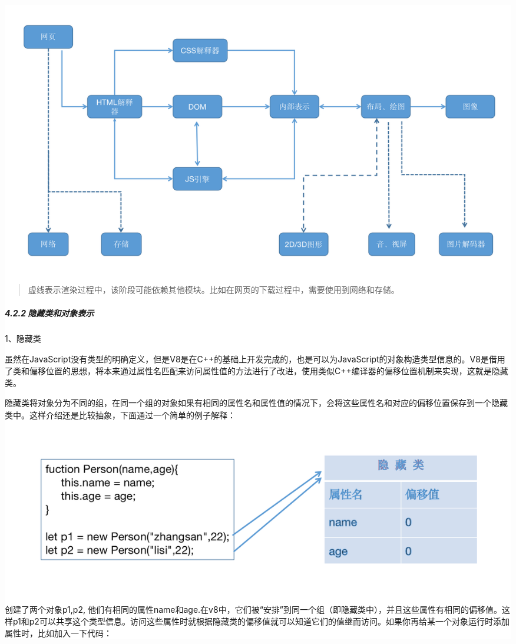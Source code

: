 ![](images/webkit-render.png)

> 虚线表示渲染过程中，该阶段可能依赖其他模块。比如在网页的下载过程中，需要使用到网络和存储。

##### 4.2.2 隐藏类和对象表示

1、隐藏类

虽然在JavaScript没有类型的明确定义，但是V8是在C++的基础上开发完成的，也是可以为JavaScript的对象构造类型信息的。V8是借用了类和偏移位置的思想，将本来通过属性名匹配来访问属性值的方法进行了改进，使用类似C++编译器的偏移位置机制来实现，这就是隐藏类。

隐藏类将对象分为不同的组，在同一个组的对象如果有相同的属性名和属性值的情况下，会将这些属性名和对应的偏移位置保存到一个隐藏类中。这样介绍还是比较抽象，下面通过一个简单的例子解释：

![](images/obj.png)

创建了两个对象p1,p2, 他们有相同的属性name和age.在v8中，它们被“安排”到同一个组（即隐藏类中），并且这些属性有相同的偏移值。这样p1和p2可以共享这个类型信息。访问这些属性时就根据隐藏类的偏移值就可以知道它们的值继而访问。如果你再给某一个对象运行时添加属性时，比如加入一下代码：

